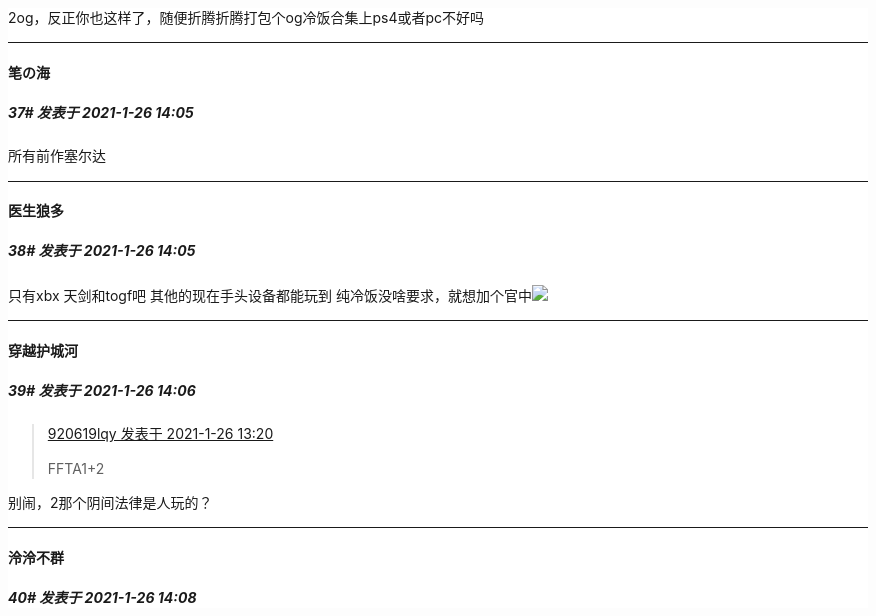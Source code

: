 


2og，反正你也这样了，随便折腾折腾打包个og冷饭合集上ps4或者pc不好吗







*****

####  笔の海  
##### 37#       发表于 2021-1-26 14:05




所有前作塞尔达







*****

####  医生狼多  
##### 38#       发表于 2021-1-26 14:05




只有xbx 天剑和togf吧
其他的现在手头设备都能玩到
纯冷饭没啥要求，就想加个官中<img src="https://static.saraba1st.com/image/smiley/face2017/002.png" referrerpolicy="no-referrer">







*****

####  穿越护城河  
##### 39#       发表于 2021-1-26 14:06



<blockquote><a href="httphttps://bbs.saraba1st.com/2b/forum.php?mod=redirect&amp;goto=findpost&amp;pid=50148781&amp;ptid=1984733" target="_blank">920619lqy 发表于 2021-1-26 13:20</a>

FFTA1+2</blockquote>
别闹，2那个阴间法律是人玩的？







*****

####  泠泠不群  
##### 40#       发表于 2021-1-26 14:08
